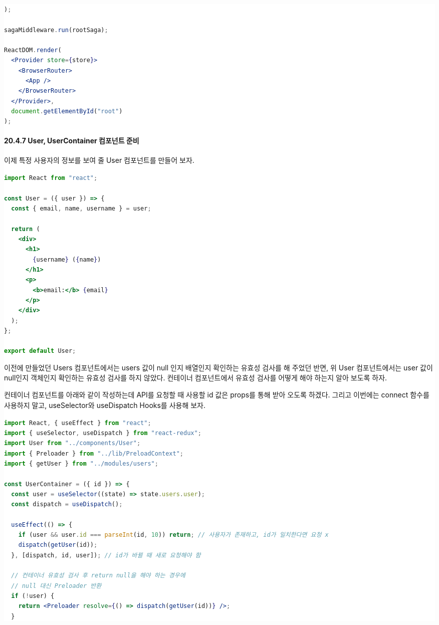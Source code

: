 ```jsx
);

sagaMiddleware.run(rootSaga);

ReactDOM.render(
  <Provider store={store}>
    <BrowserRouter>
      <App />
    </BrowserRouter>
  </Provider>,
  document.getElementById("root")
);
```

#### 20.4.7 User, UserContainer 컴포넌트 준비

이제 특정 사용자의 정보를 보여 줄 User 컴포넌트를 만들어 보자.

```jsx
import React from "react";

const User = ({ user }) => {
  const { email, name, username } = user;

  return (
    <div>
      <h1>
        {username} ({name})
      </h1>
      <p>
        <b>email:</b> {email}
      </p>
    </div>
  );
};

export default User;
```

이전에 만들었던 Users 컴포넌트에서는 users 값이 null 인지 배열인지 확인하는 유효성 검사를 해 주었던 반면, 위 User 컴포넌트에서는 user 값이 null인지 객체인지 확인하는 유효성 검사를 하지 않았다. 컨테이너 컴포넌트에서 유효성 검사를 어떻게 해야 하는지 알아 보도록 하자.

컨테이너 컴포넌트를 아래와 같이 작성하는데 API를 요청할 때 사용할 id 값은 props를 통해 받아 오도록 하겠다. 그리고 이번에는 connect 함수를 사용하지 말고, useSelector와 useDispatch Hooks를 사용해 보자.

```jsx
import React, { useEffect } from "react";
import { useSelector, useDispatch } from "react-redux";
import User from "../components/User";
import { Preloader } from "../lib/PreloadContext";
import { getUser } from "../modules/users";

const UserContainer = ({ id }) => {
  const user = useSelector((state) => state.users.user);
  const dispatch = useDispatch();

  useEffect(() => {
    if (user && user.id === parseInt(id, 10)) return; // 사용자가 존재하고, id가 일치한다면 요청 x
    dispatch(getUser(id));
  }, [dispatch, id, user]); // id가 바뀔 때 새로 요청해야 함

  // 컨테이너 유효성 검사 후 return null을 해야 하는 경우에
  // null 대신 Preloader 반환
  if (!user) {
    return <Preloader resolve={() => dispatch(getUser(id))} />;
  }
```